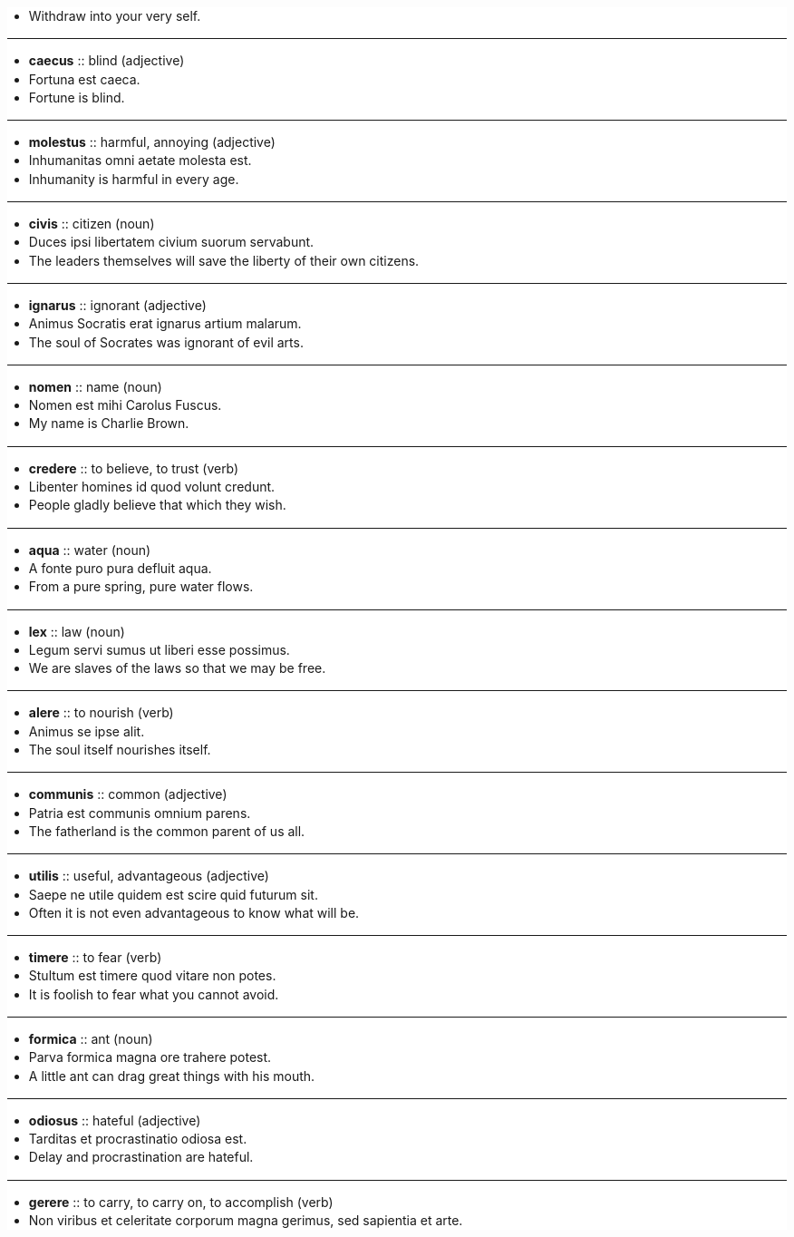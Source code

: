  * Withdraw into your very self. 
----------
 * **caecus** :: blind (adjective)
 * Fortuna est caeca. 
 * Fortune is blind. 
----------
 * **molestus** :: harmful, annoying (adjective)
 * Inhumanitas omni aetate molesta est. 
 * Inhumanity is harmful in every age. 
----------
 * **civis** :: citizen (noun)
 * Duces ipsi libertatem civium suorum servabunt. 
 * The leaders themselves will save the liberty of their own citizens. 
----------
 * **ignarus** :: ignorant (adjective)
 * Animus Socratis erat ignarus artium malarum. 
 * The soul of Socrates was ignorant of evil arts. 
----------
 * **nomen** :: name (noun)
 * Nomen est mihi Carolus Fuscus. 
 * My name is Charlie Brown. 
----------
 * **credere** :: to believe, to trust (verb)
 * Libenter homines id quod volunt credunt. 
 * People gladly believe that which they wish. 
----------
 * **aqua** :: water (noun)
 * A fonte puro pura defluit aqua. 
 * From a pure spring, pure water flows. 
----------
 * **lex** :: law (noun)
 * Legum servi sumus ut liberi esse possimus. 
 * We are slaves of the laws so that we may be free. 
----------
 * **alere** :: to nourish (verb)
 * Animus se ipse alit. 
 * The soul itself nourishes itself. 
----------
 * **communis** :: common (adjective)
 * Patria est communis omnium parens. 
 * The fatherland is the common parent of us all. 
----------
 * **utilis** :: useful, advantageous (adjective)
 * Saepe ne utile quidem est scire quid futurum sit. 
 * Often it is not even advantageous to know what will be. 
----------
 * **timere** :: to fear (verb)
 * Stultum est timere quod vitare non potes. 
 * It is foolish to fear what you cannot avoid. 
----------
 * **formica** :: ant (noun)
 * Parva formica magna ore trahere potest. 
 * A little ant can drag great things with his mouth. 
----------
 * **odiosus** :: hateful (adjective)
 * Tarditas et procrastinatio odiosa est. 
 * Delay and procrastination are hateful. 
----------
 * **gerere** :: to carry, to carry on, to accomplish (verb)
 * Non viribus et celeritate corporum magna gerimus, sed sapientia et arte. 
